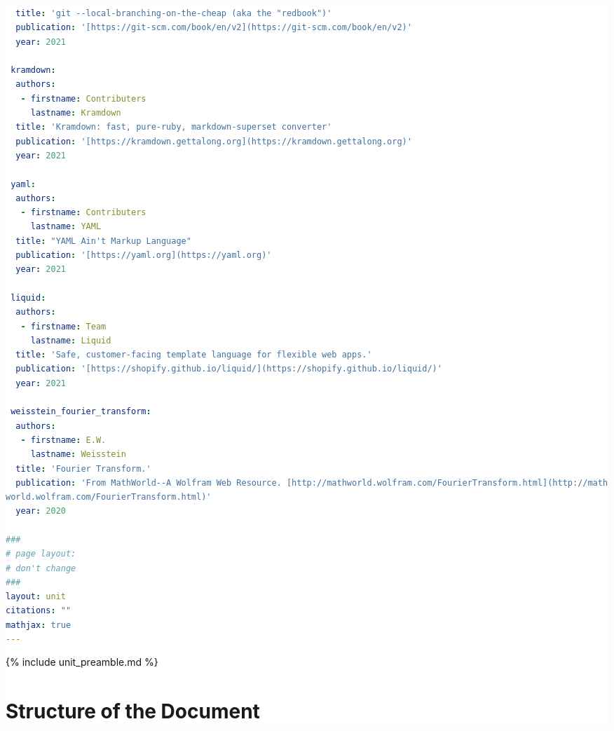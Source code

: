 ```yaml
  title: 'git --local-branching-on-the-cheap (aka the "redbook")'
  publication: '[https://git-scm.com/book/en/v2](https://git-scm.com/book/en/v2)'
  year: 2021
  
 kramdown:
  authors:
   - firstname: Contributers
     lastname: Kramdown
  title: 'Kramdown: fast, pure-ruby, markdown-superset converter'
  publication: '[https://kramdown.gettalong.org](https://kramdown.gettalong.org)'
  year: 2021
  
 yaml:
  authors:
   - firstname: Contributers
     lastname: YAML
  title: "YAML Ain't Markup Language"
  publication: '[https://yaml.org](https://yaml.org)'
  year: 2021
  
 liquid:
  authors:
   - firstname: Team
     lastname: Liquid
  title: 'Safe, customer-facing template language for flexible web apps.'
  publication: '[https://shopify.github.io/liquid/](https://shopify.github.io/liquid/)'
  year: 2021
  
 weisstein_fourier_transform:
  authors:
   - firstname: E.W.
     lastname: Weisstein
  title: 'Fourier Transform.'
  publication: 'From MathWorld--A Wolfram Web Resource. [http://mathworld.wolfram.com/FourierTransform.html](http://mathworld.wolfram.com/FourierTransform.html)'
  year: 2020
  
###
# page layout:
# don't change
###
layout: unit
citations: ""
mathjax: true
---
```


{% include unit_preamble.md %}

# Structure of the Document
